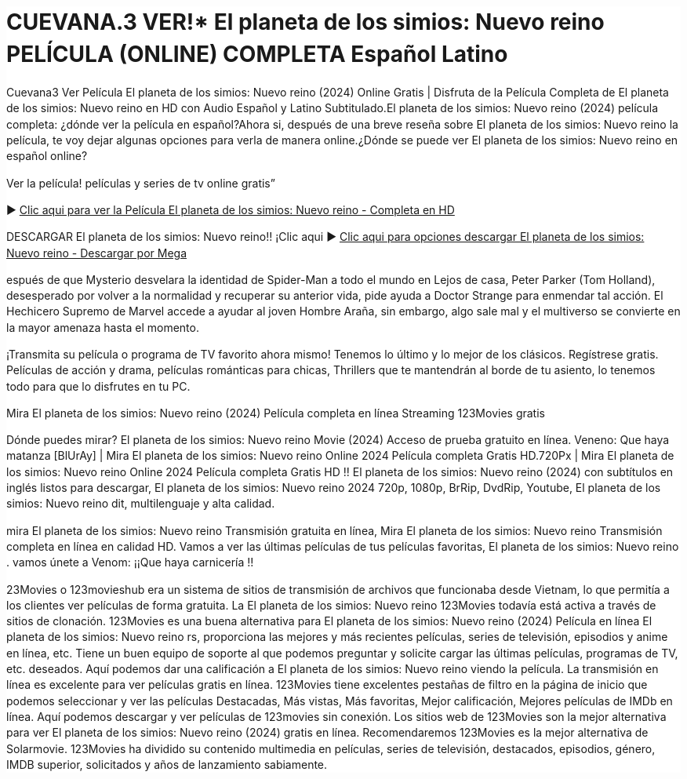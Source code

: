 # CUEVANA.3 VER!* El planeta de los simios: Nuevo reino PELÍCULA (ONLINE) COMPLETA Español Latino

Cuevana3 Ver Película El planeta de los simios: Nuevo reino (2024) Online Gratis | Disfruta de la Película Completa de El planeta de los simios: Nuevo reino en HD con Audio Español y Latino Subtitulado.El planeta de los simios: Nuevo reino (2024) película completa: ¿dónde ver la película en español?Ahora si, después de una breve reseña sobre El planeta de los simios: Nuevo reino la película, te voy dejar algunas opciones para verla de manera online.¿Dónde se puede ver El planeta de los simios: Nuevo reino en español online?

Ver la película! películas y series de tv online gratis”

► [Clic aqui para ver la Película El planeta de los simios: Nuevo reino - Completa en HD](https://amoviesflix.site/es/movie/653346/kingdom-of-the-planet-of-the-apes)

DESCARGAR El planeta de los simios: Nuevo reino!! ¡Clic aqui ► [Clic aqui para opciones descargar El planeta de los simios: Nuevo reino - Descargar por Mega](https://amoviesflix.site/es/movie/653346/kingdom-of-the-planet-of-the-apes)

espués de que Mysterio desvelara la identidad de Spider-Man a todo el mundo en Lejos de casa, Peter Parker (Tom Holland), desesperado por volver a la normalidad y recuperar su anterior vida, pide ayuda a Doctor Strange para enmendar tal acción. El Hechicero Supremo de Marvel accede a ayudar al joven Hombre Araña, sin embargo, algo sale mal y el multiverso se convierte en la mayor amenaza hasta el momento.

¡Transmita su película o programa de TV favorito ahora mismo! Tenemos lo último y lo mejor de los clásicos. Regístrese gratis. Películas de acción y drama, películas románticas para chicas, Thrillers que te mantendrán al borde de tu asiento, lo tenemos todo para que lo disfrutes en tu PC.

Mira El planeta de los simios: Nuevo reino (2024) Película completa en línea Streaming 123Movies gratis

Dónde puedes mirar? El planeta de los simios: Nuevo reino Movie (2024) Acceso de prueba gratuito en línea. Veneno: Que haya matanza [BlUrAy] | Mira El planeta de los simios: Nuevo reino Online 2024 Película completa Gratis HD.720Px | Mira El planeta de los simios: Nuevo reino Online 2024 Película completa Gratis HD !! El planeta de los simios: Nuevo reino (2024) con subtítulos en inglés listos para descargar, El planeta de los simios: Nuevo reino 2024 720p, 1080p, BrRip, DvdRip, Youtube, El planeta de los simios: Nuevo reino dit, multilenguaje y alta calidad.

mira El planeta de los simios: Nuevo reino Transmisión gratuita en línea, Mira El planeta de los simios: Nuevo reino Transmisión completa en línea en calidad HD. Vamos a ver las últimas películas de tus películas favoritas, El planeta de los simios: Nuevo reino . vamos únete a Venom: ¡¡Que haya carnicería !!

23Movies o 123movieshub era un sistema de sitios de transmisión de archivos que funcionaba desde Vietnam, lo que permitía a los clientes ver películas de forma gratuita. La El planeta de los simios: Nuevo reino 123Movies todavía está activa a través de sitios de clonación. 123Movies es una buena alternativa para El planeta de los simios: Nuevo reino (2024) Película en línea El planeta de los simios: Nuevo reino rs, proporciona las mejores y más recientes películas, series de televisión, episodios y anime en línea, etc. Tiene un buen equipo de soporte al que podemos preguntar y solicite cargar las últimas películas, programas de TV, etc. deseados. Aquí podemos dar una calificación a El planeta de los simios: Nuevo reino viendo la película. La transmisión en línea es excelente para ver películas gratis en línea. 123Movies tiene excelentes pestañas de filtro en la página de inicio que podemos seleccionar y ver las películas Destacadas, Más vistas, Más favoritas, Mejor calificación, Mejores películas de IMDb en línea. Aquí podemos descargar y ver películas de 123movies sin conexión. Los sitios web de 123Movies son la mejor alternativa para ver El planeta de los simios: Nuevo reino (2024) gratis en línea. Recomendaremos 123Movies es la mejor alternativa de Solarmovie. 123Movies ha dividido su contenido multimedia en películas, series de televisión, destacados, episodios, género, IMDB superior, solicitados y años de lanzamiento sabiamente.
